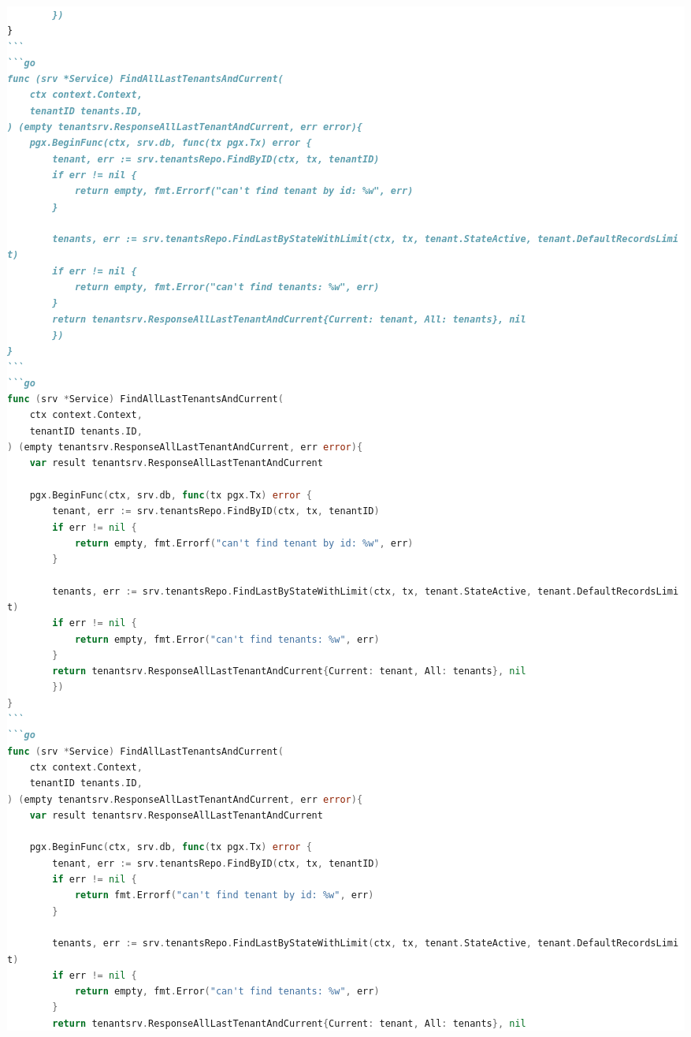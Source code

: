 ````md magic-move
        })
}  
```
```go
func (srv *Service) FindAllLastTenantsAndCurrent(
    ctx context.Context, 
    tenantID tenants.ID,
) (empty tenantsrv.ResponseAllLastTenantAndCurrent, err error){
    pgx.BeginFunc(ctx, srv.db, func(tx pgx.Tx) error {
        tenant, err := srv.tenantsRepo.FindByID(ctx, tx, tenantID)
        if err != nil {
            return empty, fmt.Errorf("can't find tenant by id: %w", err) 
        }
        
        tenants, err := srv.tenantsRepo.FindLastByStateWithLimit(ctx, tx, tenant.StateActive, tenant.DefaultRecordsLimit)
        if err != nil {
            return empty, fmt.Error("can't find tenants: %w", err)
        }
        return tenantsrv.ResponseAllLastTenantAndCurrent{Current: tenant, All: tenants}, nil
        })
}  
```
```go
func (srv *Service) FindAllLastTenantsAndCurrent(
    ctx context.Context, 
    tenantID tenants.ID,
) (empty tenantsrv.ResponseAllLastTenantAndCurrent, err error){
    var result tenantsrv.ResponseAllLastTenantAndCurrent
    
    pgx.BeginFunc(ctx, srv.db, func(tx pgx.Tx) error {
        tenant, err := srv.tenantsRepo.FindByID(ctx, tx, tenantID)
        if err != nil {
            return empty, fmt.Errorf("can't find tenant by id: %w", err) 
        }
        
        tenants, err := srv.tenantsRepo.FindLastByStateWithLimit(ctx, tx, tenant.StateActive, tenant.DefaultRecordsLimit)
        if err != nil {
            return empty, fmt.Error("can't find tenants: %w", err)
        }
        return tenantsrv.ResponseAllLastTenantAndCurrent{Current: tenant, All: tenants}, nil
        })
}  
```
```go
func (srv *Service) FindAllLastTenantsAndCurrent(
    ctx context.Context, 
    tenantID tenants.ID,
) (empty tenantsrv.ResponseAllLastTenantAndCurrent, err error){
    var result tenantsrv.ResponseAllLastTenantAndCurrent
    
    pgx.BeginFunc(ctx, srv.db, func(tx pgx.Tx) error {
        tenant, err := srv.tenantsRepo.FindByID(ctx, tx, tenantID)
        if err != nil {
            return fmt.Errorf("can't find tenant by id: %w", err) 
        }
        
        tenants, err := srv.tenantsRepo.FindLastByStateWithLimit(ctx, tx, tenant.StateActive, tenant.DefaultRecordsLimit)
        if err != nil {
            return empty, fmt.Error("can't find tenants: %w", err)
        }
        return tenantsrv.ResponseAllLastTenantAndCurrent{Current: tenant, All: tenants}, nil
````